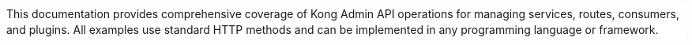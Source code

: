 This documentation provides comprehensive coverage of Kong Admin API operations for managing services, routes, consumers, and plugins. All examples use standard HTTP methods and can be implemented in any programming language or framework.
